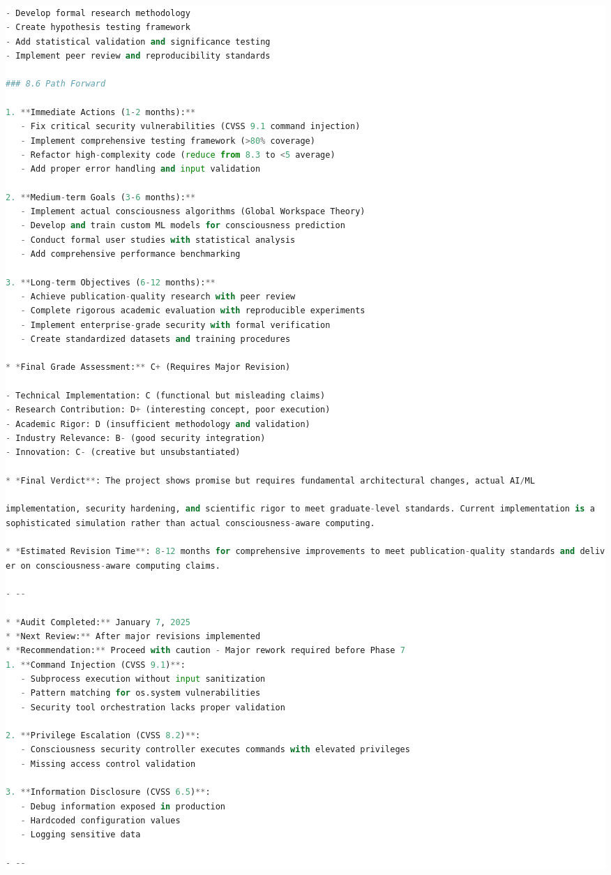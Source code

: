 ```python
- Develop formal research methodology
- Create hypothesis testing framework
- Add statistical validation and significance testing
- Implement peer review and reproducibility standards

### 8.6 Path Forward

1. **Immediate Actions (1-2 months):**
   - Fix critical security vulnerabilities (CVSS 9.1 command injection)
   - Implement comprehensive testing framework (>80% coverage)
   - Refactor high-complexity code (reduce from 8.3 to <5 average)
   - Add proper error handling and input validation

2. **Medium-term Goals (3-6 months):**
   - Implement actual consciousness algorithms (Global Workspace Theory)
   - Develop and train custom ML models for consciousness prediction
   - Conduct formal user studies with statistical analysis
   - Add comprehensive performance benchmarking

3. **Long-term Objectives (6-12 months):**
   - Achieve publication-quality research with peer review
   - Complete rigorous academic evaluation with reproducible experiments
   - Implement enterprise-grade security with formal verification
   - Create standardized datasets and training procedures

* *Final Grade Assessment:** C+ (Requires Major Revision)

- Technical Implementation: C (functional but misleading claims)
- Research Contribution: D+ (interesting concept, poor execution)
- Academic Rigor: D (insufficient methodology and validation)
- Industry Relevance: B- (good security integration)
- Innovation: C- (creative but unsubstantiated)

* *Final Verdict**: The project shows promise but requires fundamental architectural changes, actual AI/ML

implementation, security hardening, and scientific rigor to meet graduate-level standards. Current implementation is a
sophisticated simulation rather than actual consciousness-aware computing.

* *Estimated Revision Time**: 8-12 months for comprehensive improvements to meet publication-quality standards and deliver on consciousness-aware computing claims.

- --

* *Audit Completed:** January 7, 2025
* *Next Review:** After major revisions implemented
* *Recommendation:** Proceed with caution - Major rework required before Phase 7
1. **Command Injection (CVSS 9.1)**:
   - Subprocess execution without input sanitization
   - Pattern matching for os.system vulnerabilities
   - Security tool orchestration lacks proper validation

2. **Privilege Escalation (CVSS 8.2)**:
   - Consciousness security controller executes commands with elevated privileges
   - Missing access control validation

3. **Information Disclosure (CVSS 6.5)**:
   - Debug information exposed in production
   - Hardcoded configuration values
   - Logging sensitive data

- --
```